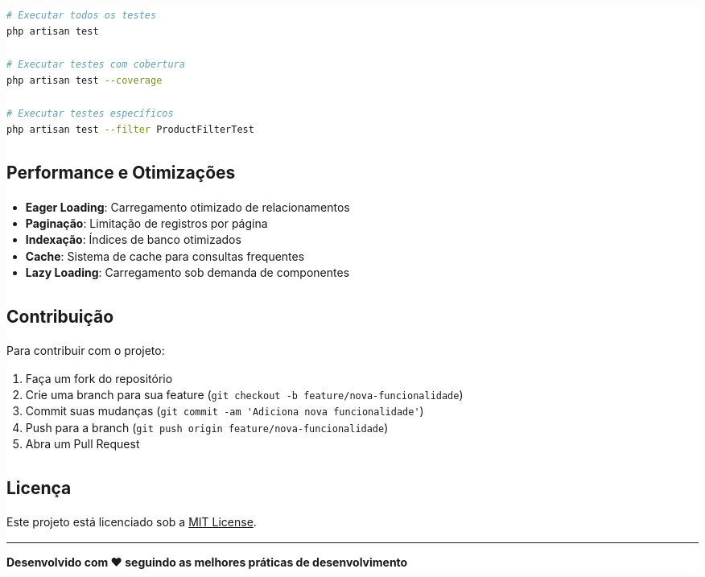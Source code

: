 ```bash
# Executar todos os testes
php artisan test

# Executar testes com cobertura
php artisan test --coverage

# Executar testes específicos
php artisan test --filter ProductFilterTest
```

## Performance e Otimizações

- **Eager Loading**: Carregamento otimizado de relacionamentos
- **Paginação**: Limitação de registros por página
- **Indexação**: Índices de banco otimizados
- **Cache**: Sistema de cache para consultas frequentes
- **Lazy Loading**: Carregamento sob demanda de componentes

## Contribuição

Para contribuir com o projeto:

1. Faça um fork do repositório
2. Crie uma branch para sua feature (`git checkout -b feature/nova-funcionalidade`)
3. Commit suas mudanças (`git commit -am 'Adiciona nova funcionalidade'`)
4. Push para a branch (`git push origin feature/nova-funcionalidade`)
5. Abra um Pull Request

## Licença

Este projeto está licenciado sob a [MIT License](https://opensource.org/licenses/MIT).

---

**Desenvolvido com ❤️ seguindo as melhores práticas de desenvolvimento**
